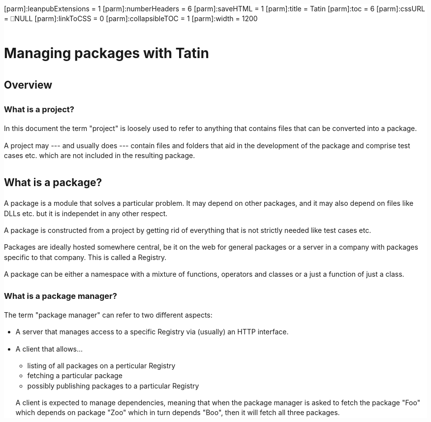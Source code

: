 [parm]:leanpubExtensions = 1
[parm]:numberHeaders     = 6
[parm]:saveHTML          = 1
[parm]:title             = Tatin
[parm]:toc               = 6
[parm]:cssURL            = ⎕NULL
[parm]:linkToCSS         = 0
[parm]:collapsibleTOC    = 1
[parm]:width             = 1200


# Managing packages with Tatin


## Overview


### What is a project?

In this document the term "project" is loosely used to refer to anything that contains files that can be converted into a package. 

A project may --- and usually does --- contain files and folders that aid in the development of the package and comprise test cases etc. which are not included in the resulting package.

## What is a package?

A package is a module that solves a particular problem. It may depend on other packages, and it may also depend on files like DLLs etc. but it is independet in any other respect.

A package is constructed from a project by getting rid of everything that is not strictly needed like test cases etc.

Packages are ideally hosted somewhere central, be it on the web for general packages or a server in a company with packages specific to that company. This is called a Registry.

A package can be either a namespace with a mixture of functions, operators and classes or a just a function of just a class.


### What is a package manager?

The term "package manager" can refer to two different aspects:

* A server that manages access to a specific Registry via (usually) an HTTP interface.

* A client that allows...

  * listing of all packages on a perticular Registry
  * fetching a particular package
  * possibly publishing packages to a particular Registry

  A client is expected to manage dependencies, meaning that when the package manager is asked to fetch the package "Foo" which depends on package "Zoo" which in turn depends "Boo", then it will fetch all three packages.
